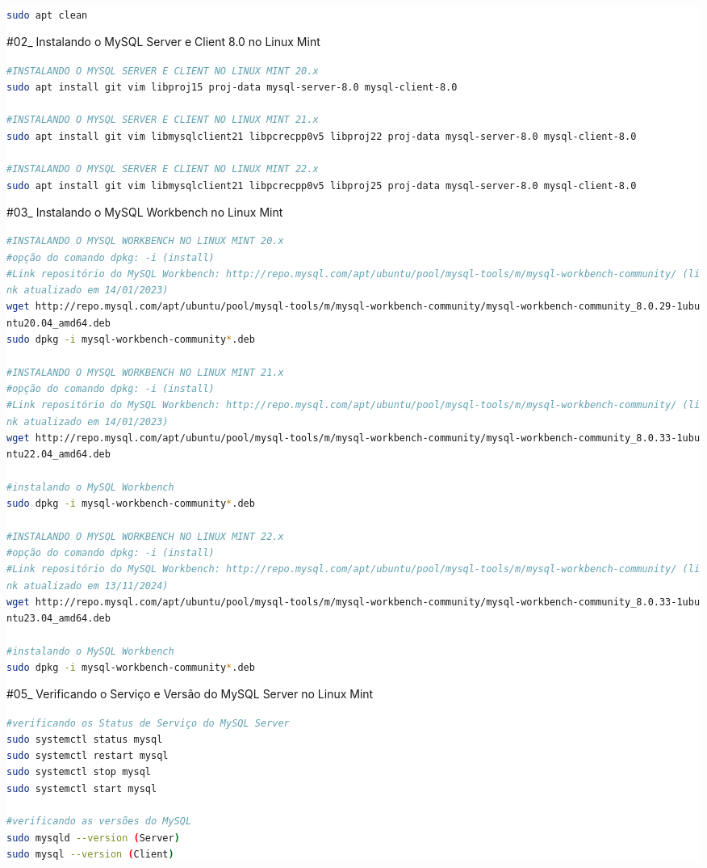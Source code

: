 ```bash
sudo apt clean
```

#02_ Instalando o MySQL Server e Client 8.0 no Linux Mint<br>
```bash
#INSTALANDO O MYSQL SERVER E CLIENT NO LINUX MINT 20.x
sudo apt install git vim libproj15 proj-data mysql-server-8.0 mysql-client-8.0 

#INSTALANDO O MYSQL SERVER E CLIENT NO LINUX MINT 21.x
sudo apt install git vim libmysqlclient21 libpcrecpp0v5 libproj22 proj-data mysql-server-8.0 mysql-client-8.0 

#INSTALANDO O MYSQL SERVER E CLIENT NO LINUX MINT 22.x
sudo apt install git vim libmysqlclient21 libpcrecpp0v5 libproj25 proj-data mysql-server-8.0 mysql-client-8.0 
```

#03_ Instalando o MySQL Workbench no Linux Mint<br>
```bash
#INSTALANDO O MYSQL WORKBENCH NO LINUX MINT 20.x
#opção do comando dpkg: -i (install)
#Link repositório do MySQL Workbench: http://repo.mysql.com/apt/ubuntu/pool/mysql-tools/m/mysql-workbench-community/ (link atualizado em 14/01/2023)
wget http://repo.mysql.com/apt/ubuntu/pool/mysql-tools/m/mysql-workbench-community/mysql-workbench-community_8.0.29-1ubuntu20.04_amd64.deb
sudo dpkg -i mysql-workbench-community*.deb

#INSTALANDO O MYSQL WORKBENCH NO LINUX MINT 21.x
#opção do comando dpkg: -i (install)
#Link repositório do MySQL Workbench: http://repo.mysql.com/apt/ubuntu/pool/mysql-tools/m/mysql-workbench-community/ (link atualizado em 14/01/2023)
wget http://repo.mysql.com/apt/ubuntu/pool/mysql-tools/m/mysql-workbench-community/mysql-workbench-community_8.0.33-1ubuntu22.04_amd64.deb

#instalando o MySQL Workbench
sudo dpkg -i mysql-workbench-community*.deb

#INSTALANDO O MYSQL WORKBENCH NO LINUX MINT 22.x
#opção do comando dpkg: -i (install)
#Link repositório do MySQL Workbench: http://repo.mysql.com/apt/ubuntu/pool/mysql-tools/m/mysql-workbench-community/ (link atualizado em 13/11/2024)
wget http://repo.mysql.com/apt/ubuntu/pool/mysql-tools/m/mysql-workbench-community/mysql-workbench-community_8.0.33-1ubuntu23.04_amd64.deb

#instalando o MySQL Workbench
sudo dpkg -i mysql-workbench-community*.deb
```

#05_ Verificando o Serviço e Versão do MySQL Server no Linux Mint<br>
```bash
#verificando os Status de Serviço do MySQL Server
sudo systemctl status mysql
sudo systemctl restart mysql
sudo systemctl stop mysql
sudo systemctl start mysql

#verificando as versões do MySQL
sudo mysqld --version (Server)
sudo mysql --version (Client)
```
